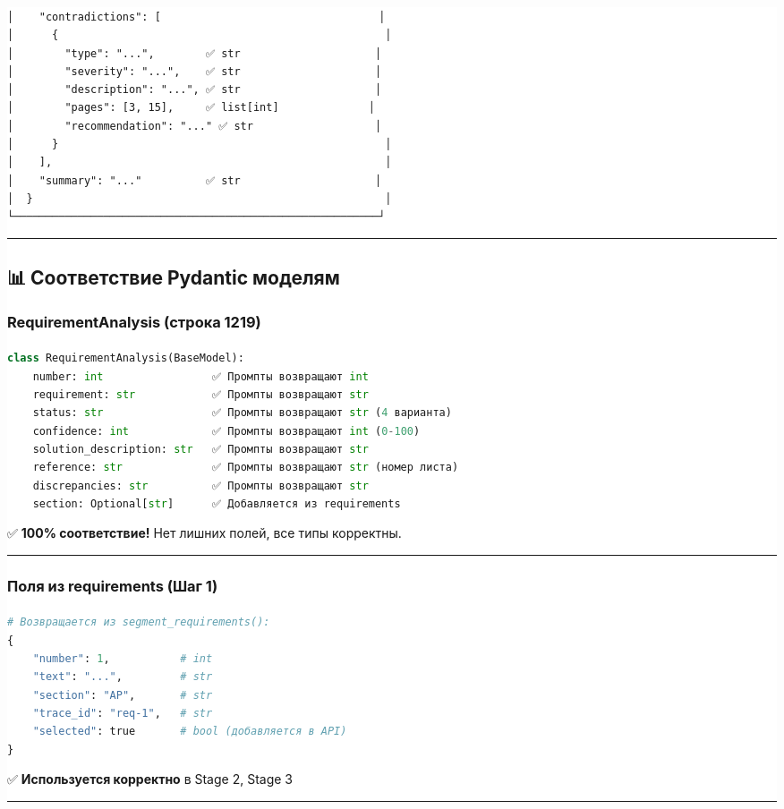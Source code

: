 ```
│    "contradictions": [                                  │
│      {                                                   │
│        "type": "...",        ✅ str                     │
│        "severity": "...",    ✅ str                     │
│        "description": "...", ✅ str                     │
│        "pages": [3, 15],     ✅ list[int]              │
│        "recommendation": "..." ✅ str                   │
│      }                                                   │
│    ],                                                    │
│    "summary": "..."          ✅ str                     │
│  }                                                       │
└─────────────────────────────────────────────────────────┘
```

---

## 📊 Соответствие Pydantic моделям

### **RequirementAnalysis (строка 1219)**

```python
class RequirementAnalysis(BaseModel):
    number: int                 ✅ Промпты возвращают int
    requirement: str            ✅ Промпты возвращают str
    status: str                 ✅ Промпты возвращают str (4 варианта)
    confidence: int             ✅ Промпты возвращают int (0-100)
    solution_description: str   ✅ Промпты возвращают str
    reference: str              ✅ Промпты возвращают str (номер листа)
    discrepancies: str          ✅ Промпты возвращают str
    section: Optional[str]      ✅ Добавляется из requirements
```

✅ **100% соответствие!** Нет лишних полей, все типы корректны.

---

### **Поля из requirements (Шаг 1)**

```python
# Возвращается из segment_requirements():
{
    "number": 1,           # int
    "text": "...",         # str
    "section": "АР",       # str
    "trace_id": "req-1",   # str
    "selected": true       # bool (добавляется в API)
}
```

✅ **Используется корректно** в Stage 2, Stage 3

---
